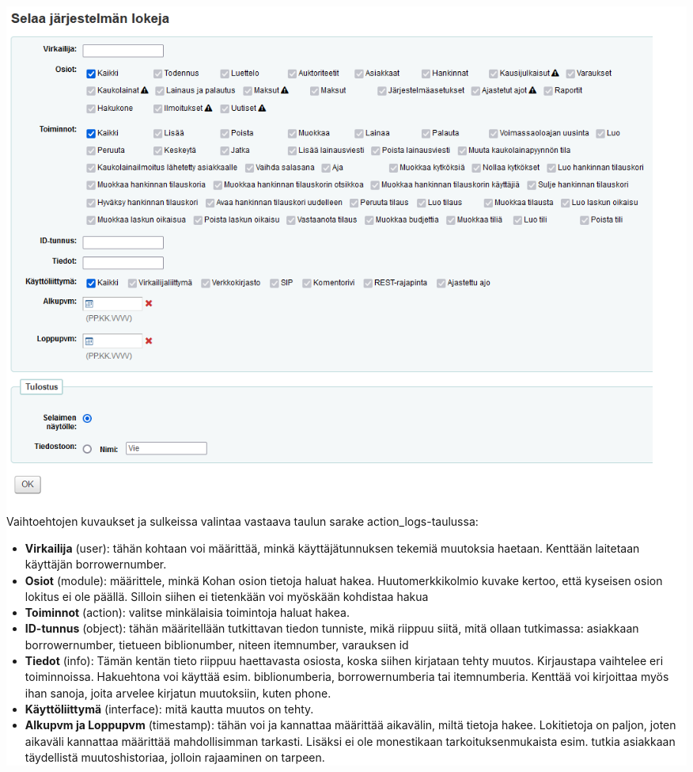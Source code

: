 <img src="/assets/files/docs/Tyokalut/selaa_lokeja.png" title="Kuvakaappaus Lokien katselu -sivulta. Ylhäältä alas: Virkailija, osiot, toiminnot, ID-tunnus, tiedot, käyttöliittymä, alkupvm, loppupvm, selaimen näytölle, tiedostoon, nimi" alt="Kuvakaappaus Lokien katselu -sivulta. Ylhäältä alas: Virkailija, osiot, toiminnot, ID-tunnus, tiedot, käyttöliittymä, alkupvm, loppupvm, selaimen näytölle, tiedostoon, nimi" style="width:95.0%" />

Vaihtoehtojen kuvaukset ja sulkeissa valintaa vastaava taulun sarake
action_logs-taulussa:

- **Virkailija** (user): tähän kohtaan voi määrittää, minkä
  käyttäjätunnuksen tekemiä muutoksia haetaan. Kenttään laitetaan
  käyttäjän borrowernumber.
- **Osiot** (module): määrittele, minkä Kohan osion tietoja haluat
  hakea. Huutomerkkikolmio kuvake kertoo, että kyseisen osion lokitus ei ole päällä. Silloin siihen ei tietenkään voi myöskään kohdistaa hakua
- **Toiminnot** (action): valitse minkälaisia toimintoja haluat hakea.
- **ID-tunnus** (object): tähän määritellään tutkittavan tiedon
  tunniste, mikä riippuu siitä, mitä ollaan tutkimassa: asiakkaan
  borrowernumber, tietueen biblionumber, niteen itemnumber, varauksen
  id
- **Tiedot** (info): Tämän kentän tieto riippuu haettavasta osiosta,
  koska siihen kirjataan tehty muutos. Kirjaustapa vaihtelee eri
  toiminnoissa. Hakuehtona voi käyttää esim. biblionumberia,
  borrowernumberia tai itemnumberia. Kenttää voi kirjoittaa myös ihan
  sanoja, joita arvelee kirjatun muutoksiin, kuten phone.
- **Käyttöliittymä** (interface): mitä kautta muutos on tehty.
- **Alkupvm ja Loppupvm** (timestamp): tähän voi ja kannattaa
  määrittää aikavälin, miltä tietoja hakee. Lokitietoja on paljon,
  joten aikaväli kannattaa määrittää mahdollisimman tarkasti. Lisäksi
  ei ole monestikaan tarkoituksenmukaista esim. tutkia asiakkaan
  täydellistä muutoshistoriaa, jolloin rajaaminen on tarpeen.
